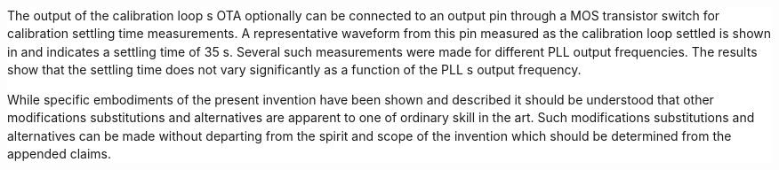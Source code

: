 The output of the calibration loop s OTA optionally can be connected to an output pin through a MOS transistor switch for calibration settling time measurements. A representative waveform from this pin measured as the calibration loop settled is shown in and indicates a settling time of 35 s. Several such measurements were made for different PLL output frequencies. The results show that the settling time does not vary significantly as a function of the PLL s output frequency.

While specific embodiments of the present invention have been shown and described it should be understood that other modifications substitutions and alternatives are apparent to one of ordinary skill in the art. Such modifications substitutions and alternatives can be made without departing from the spirit and scope of the invention which should be determined from the appended claims.

